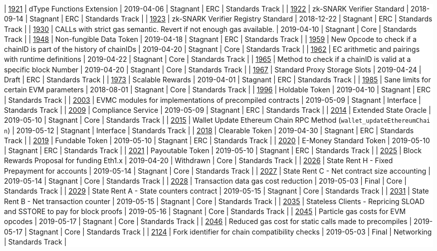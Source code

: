 | [1921](/zh/eip-1921.md) | dType Functions Extension                                                                                    | 2019-04-06 | Stagnant  | ERC        | Standards Track |
| [1922](/zh/eip-1922.md) | zk-SNARK Verifier Standard                                                                                   | 2018-09-14 | Stagnant  | ERC        | Standards Track |
| [1923](/zh/eip-1923.md) | zk-SNARK Verifier Registry Standard                                                                          | 2018-12-22 | Stagnant  | ERC        | Standards Track |
| [1930](/zh/eip-1930.md) | CALLs with strict gas semantic. Revert if not enough gas available.                                          | 2019-04-10 | Stagnant  | Core       | Standards Track |
| [1948](/zh/eip-1948.md) | Non-fungible Data Token                                                                                      | 2019-04-18 | Stagnant  | ERC        | Standards Track |
| [1959](/zh/eip-1959.md) | New Opcode to check if a chainID is part of the history of chainIDs                                          | 2019-04-20 | Stagnant  | Core       | Standards Track |
| [1962](/zh/eip-1962.md) | EC arithmetic and pairings with runtime definitions                                                          | 2019-04-22 | Stagnant  | Core       | Standards Track |
| [1965](/zh/eip-1965.md) | Method to check if a chainID is valid at a specific block Number                                             | 2019-04-20 | Stagnant  | Core       | Standards Track |
| [1967](/zh/eip-1967.md) | Standard Proxy Storage Slots                                                                                 | 2019-04-24 | Draft     | ERC        | Standards Track |
| [1973](/zh/eip-1973.md) | Scalable Rewards                                                                                             | 2019-04-01 | Stagnant  | ERC        | Standards Track |
| [1985](/zh/eip-1985.md) | Sane limits for certain EVM parameters                                                                       | 2018-08-01 | Stagnant  | Core       | Standards Track |
| [1996](/zh/eip-1996.md) | Holdable Token                                                                                               | 2019-04-10 | Stagnant  | ERC        | Standards Track |
| [2003](/zh/eip-2003.md) | EVMC modules for implementations of precompiled contracts                                                    | 2019-05-09 | Stagnant  | Interface  | Standards Track |
| [2009](/zh/eip-2009.md) | Compliance Service                                                                                           | 2019-05-09 | Stagnant  | ERC        | Standards Track |
| [2014](/zh/eip-2014.md) | Extended State Oracle                                                                                        | 2019-05-10 | Stagnant  | Core       | Standards Track |
| [2015](/zh/eip-2015.md) | Wallet Update Ethereum Chain RPC Method (`wallet_updateEthereumChain`)                                       | 2019-05-12 | Stagnant  | Interface  | Standards Track |
| [2018](/zh/eip-2018.md) | Clearable Token                                                                                              | 2019-04-30 | Stagnant  | ERC        | Standards Track |
| [2019](/zh/eip-2019.md) | Fundable Token                                                                                               | 2019-05-10 | Stagnant  | ERC        | Standards Track |
| [2020](/zh/eip-2020.md) | E-Money Standard Token                                                                                       | 2019-05-10 | Stagnant  | ERC        | Standards Track |
| [2021](/zh/eip-2021.md) | Payoutable Token                                                                                             | 2019-05-10 | Stagnant  | ERC        | Standards Track |
| [2025](/zh/eip-2025.md) | Block Rewards Proposal for funding Eth1.x                                                                    | 2019-04-20 | Withdrawn | Core       | Standards Track |
| [2026](/zh/eip-2026.md) | State Rent H - Fixed Prepayment for accounts                                                                 | 2019-05-14 | Stagnant  | Core       | Standards Track |
| [2027](/zh/eip-2027.md) | State Rent C - Net contract size accounting                                                                  | 2019-05-14 | Stagnant  | Core       | Standards Track |
| [2028](/zh/eip-2028.md) | Transaction data gas cost reduction                                                                          | 2019-05-03 | Final     | Core       | Standards Track |
| [2029](/zh/eip-2029.md) | State Rent A - State counters contract                                                                       | 2019-05-15 | Stagnant  | Core       | Standards Track |
| [2031](/zh/eip-2031.md) | State Rent B - Net transaction counter                                                                       | 2019-05-15 | Stagnant  | Core       | Standards Track |
| [2035](/zh/eip-2035.md) | Stateless Clients - Repricing SLOAD and SSTORE to pay for block proofs                                       | 2019-05-16 | Stagnant  | Core       | Standards Track |
| [2045](/zh/eip-2045.md) | Particle gas costs for EVM opcodes                                                                           | 2019-05-17 | Stagnant  | Core       | Standards Track |
| [2046](/zh/eip-2046.md) | Reduced gas cost for static calls made to precompiles                                                        | 2019-05-17 | Stagnant  | Core       | Standards Track |
| [2124](/zh/eip-2124.md) | Fork identifier for chain compatibility checks                                                               | 2019-05-03 | Final     | Networking | Standards Track |